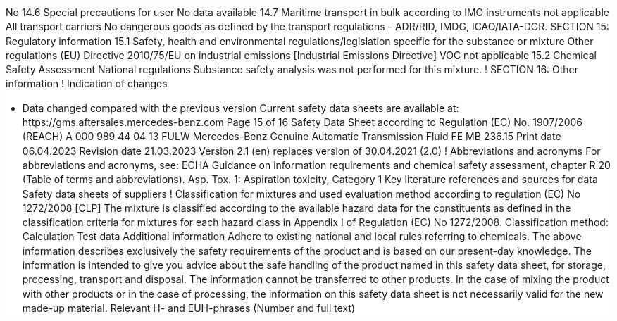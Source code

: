 No
14.6 Special precautions for user
No data available
14.7 Maritime transport in bulk according to IMO instruments
not applicable
All transport carriers
No dangerous goods as defined by the transport regulations - ADR/RID, IMDG, ICAO/IATA-DGR.
SECTION 15: Regulatory information
15.1 Safety, health and environmental regulations/legislation specific for the substance or mixture
Other regulations (EU)
Directive 2010/75/EU on industrial emissions [Industrial Emissions Directive] VOC
not applicable
15.2 Chemical Safety Assessment
National regulations
Substance safety analysis was not performed for this mixture.
! SECTION 16: Other information
!
Indication of changes
* Data changed compared with the previous version
Current safety data sheets are available at:
https://gms.aftersales.mercedes-benz.com
Page 15 of 16
Safety Data Sheet according to Regulation (EC) No.
1907/2006 (REACH)
A 000 989 44 04 13 FULW
Mercedes-Benz Genuine Automatic Transmission Fluid FE
MB 236.15
Print date
06.04.2023
Revision date
21.03.2023
Version
2.1 (en)
replaces version of
30.04.2021 (2.0)
!
Abbreviations and acronyms
For abbreviations and acronyms, see: ECHA Guidance on information requirements and chemical safety assessment, chapter
R.20 (Table of terms and abbreviations).
Asp. Tox. 1: Aspiration toxicity, Category 1
Key literature references and sources for data
Safety data sheets of suppliers
!
Classification for mixtures and used evaluation method according to regulation (EC) No 1272/2008 [CLP]
The mixture is classified according to the available hazard data for the constituents as defined in the classification criteria
for mixtures for each hazard class in Appendix I of Regulation (EC) No 1272/2008.
Classification method:
Calculation
Test data
Additional information
Adhere to existing national and local rules referring to chemicals.
The above information describes exclusively the safety requirements of the product and is based on our present-day
knowledge. The information is intended to give you advice about the safe handling of the product named in this safety data
sheet, for storage, processing, transport and disposal. The information cannot be transferred to other products. In the case
of mixing the product with other products or in the case of processing, the information on this safety data sheet is not
necessarily valid for the new made-up material.
Relevant H- and EUH-phrases (Number and full text)